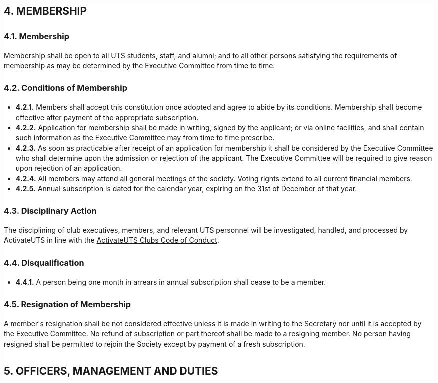 **4.** MEMBERSHIP
-----------------

[](#4-membership)

### **4.1.** Membership

[](#41-membership)

Membership shall be open to all UTS students, staff, and alumni; and to all other persons satisfying the requirements of membership as may be determined by the Executive Committee from time to time.

### **4.2.** Conditions of Membership

[](#42-conditions-of-membership)

*   **4.2.1.** Members shall accept this constitution once adopted and agree to abide by its conditions. Membership shall become effective after payment of the appropriate subscription.
*   **4.2.2.** Application for membership shall be made in writing, signed by the applicant; or via online facilities, and shall contain such information as the Executive Committee may from time to time prescribe.
*   **4.2.3.** As soon as practicable after receipt of an application for membership it shall be considered by the Executive Committee who shall determine upon the admission or rejection of the applicant. The Executive Committee will be required to give reason upon rejection of an application.
*   **4.2.4.** All members may attend all general meetings of the society. Voting rights extend to all current financial members.
*   **4.2.5.** Annual subscription is dated for the calendar year, expiring on the 31st of December of that year.

### **4.3.** Disciplinary Action

[](#43-disciplinary-action)

The disciplining of club executives, members, and relevant UTS personnel will be investigated, handled, and processed by ActivateUTS in line with the [ActivateUTS Clubs Code of Conduct](https://www.activateuts.com.au/terms-conditions/club-code-of-conduct/).

### **4.4.** Disqualification

[](#44-disqualification)

*   **4.4.1.** A person being one month in arrears in annual subscription shall cease to be a member.

### **4.5.** Resignation of Membership

[](#45-resignation-of-membership)

A member's resignation shall be not considered effective unless it is made in writing to the Secretary nor until it is accepted by the Executive Committee. No refund of subscription or part thereof shall be made to a resigning member. No person having resigned shall be permitted to rejoin the Society except by payment of a fresh subscription.

**5.** OFFICERS, MANAGEMENT AND DUTIES
--------------------------------------
